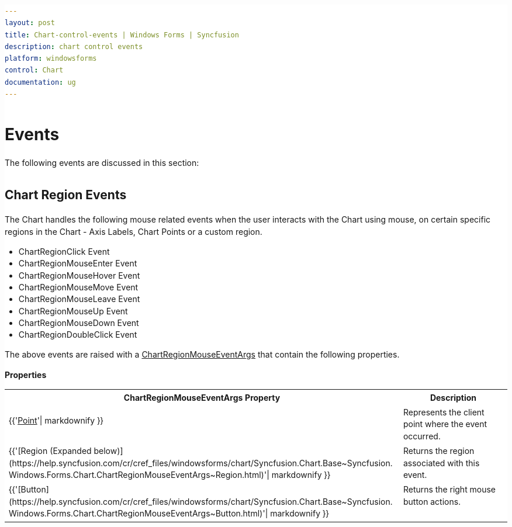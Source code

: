 ```yaml
---
layout: post
title: Chart-control-events | Windows Forms | Syncfusion
description: chart control events
platform: windowsforms
control: Chart
documentation: ug
---
```


# Events

The following events are discussed in this section:

## Chart Region Events

The Chart handles the following mouse related events when the user interacts with the Chart using mouse, on certain specific regions in the Chart - Axis Labels, Chart Points or a custom region.

* ChartRegionClick Event
* ChartRegionMouseEnter Event
* ChartRegionMouseHover Event
* ChartRegionMouseMove Event
* ChartRegionMouseLeave Event
* ChartRegionMouseUp Event
* ChartRegionMouseDown Event
* ChartRegionDoubleClick Event

The above events are raised with a [ChartRegionMouseEventArgs](https://help.syncfusion.com/cr/cref_files/windowsforms/chart/Syncfusion.Chart.Windows~Syncfusion.Windows.Forms.Chart.ChartControl~ChartRegionMouseDown_EV.html) that contain the following properties.

**Properties**

<table>
<tr>
<th>
ChartRegionMouseEventArgs Property</th><th>
Description</th></tr>
<tr>
<td>

{{'[Point](https://help.syncfusion.com/cr/cref_files/windowsforms/chart/Syncfusion.Chart.Base~Syncfusion.Windows.Forms.Chart.ChartRegionMouseEventArgs~Point.html)'| markdownify }}
</td><td>
Represents the client point where the event occurred.</td></tr>
<tr>
<td>
{{'[Region (Expanded below)](https://help.syncfusion.com/cr/cref_files/windowsforms/chart/Syncfusion.Chart.Base~Syncfusion.Windows.Forms.Chart.ChartRegionMouseEventArgs~Region.html)'| markdownify }}
</td><td>
Returns the region associated with this event.</td></tr>
<tr>
<td>
{{'[Button](https://help.syncfusion.com/cr/cref_files/windowsforms/chart/Syncfusion.Chart.Base~Syncfusion.Windows.Forms.Chart.ChartRegionMouseEventArgs~Button.html)'| markdownify }}
</td><td>
Returns the right mouse button actions.</td></tr>
</table>
